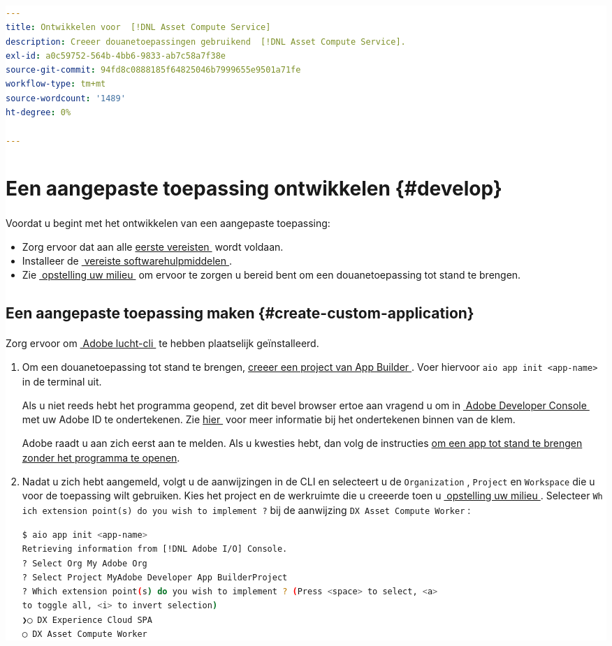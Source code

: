 ```yaml
---
title: Ontwikkelen voor  [!DNL Asset Compute Service]
description: Creeer douanetoepassingen gebruikend  [!DNL Asset Compute Service].
exl-id: a0c59752-564b-4bb6-9833-ab7c58a7f38e
source-git-commit: 94fd8c0888185f64825046b7999655e9501a71fe
workflow-type: tm+mt
source-wordcount: '1489'
ht-degree: 0%

---
```


# Een aangepaste toepassing ontwikkelen {#develop}

Voordat u begint met het ontwikkelen van een aangepaste toepassing:

* Zorg ervoor dat aan alle [&#x200B; eerste vereisten &#x200B;](/help/using/understand-extensibility.md#prerequisites-and-provisioning) wordt voldaan.
* Installeer de [&#x200B; vereiste softwarehulpmiddelen &#x200B;](/help/using/setup-environment.md#create-dev-environment).
* Zie [&#x200B; opstelling uw milieu &#x200B;](setup-environment.md) om ervoor te zorgen u bereid bent om een douanetoepassing tot stand te brengen.

## Een aangepaste toepassing maken {#create-custom-application}

Zorg ervoor om [&#x200B; Adobe lucht-cli &#x200B;](https://github.com/adobe/aio-cli) te hebben plaatselijk geïnstalleerd.

1. Om een douanetoepassing tot stand te brengen, [&#x200B; creeer een project van App Builder &#x200B;](https://developer.adobe.com/app-builder/docs/getting_started/first_app/#4-bootstrapping-new-app-using-the-cli). Voer hiervoor `aio app init <app-name>` in de terminal uit.

   Als u niet reeds hebt het programma geopend, zet dit bevel browser ertoe aan vragend u om in [&#x200B; Adobe Developer Console &#x200B;](https://developer.adobe.com/console/user/servicesandapis) met uw Adobe ID te ondertekenen. Zie [&#x200B; hier &#x200B;](https://developer.adobe.com/app-builder/docs/getting_started/first_app/#3-signing-in-from-cli) voor meer informatie bij het ondertekenen binnen van de klem.

   Adobe raadt u aan zich eerst aan te melden. Als u kwesties hebt, dan volg de instructies [&#x200B; om een app tot stand te brengen zonder het programma te openen &#x200B;](https://developer.adobe.com/app-builder/docs/getting_started/first_app/#42-developer-is-not-logged-in-as-enterprise-organization-user).

1. Nadat u zich hebt aangemeld, volgt u de aanwijzingen in de CLI en selecteert u de `Organization` , `Project` en `Workspace` die u voor de toepassing wilt gebruiken. Kies het project en de werkruimte die u creeerde toen u [&#x200B; opstelling uw milieu &#x200B;](setup-environment.md). Selecteer `Which extension point(s) do you wish to implement ?` bij de aanwijzing `DX Asset Compute Worker` :

   ```sh
   $ aio app init <app-name>
   Retrieving information from [!DNL Adobe I/O] Console.
   ? Select Org My Adobe Org
   ? Select Project MyAdobe Developer App BuilderProject
   ? Which extension point(s) do you wish to implement ? (Press <space> to select, <a>
   to toggle all, <i> to invert selection)
   ❯◯ DX Experience Cloud SPA
   ◯ DX Asset Compute Worker
   ```
